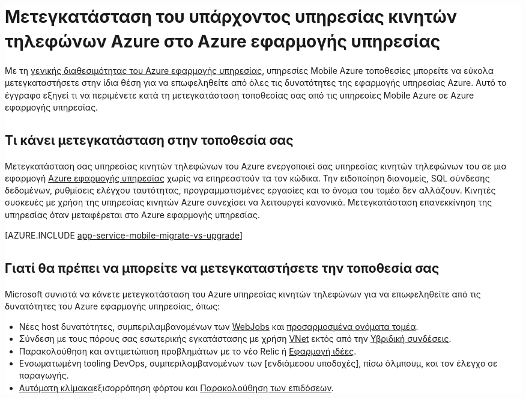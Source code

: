 <properties
    pageTitle="Μετεγκατάσταση από υπηρεσίες κινητές συσκευές σε μια εφαρμογή για κινητές συσκευές εφαρμογής υπηρεσίας"
    description="Μάθετε πώς μπορείτε να μετεγκαταστήσετε εύκολα την εφαρμογή υπηρεσιών Mobile σε μια εφαρμογή της εφαρμογής υπηρεσίας Mobile"
    services="app-service\mobile"
    documentationCenter=""
    authors="adrianhall"
    manager="dwrede"
    editor=""/>

<tags
    ms.service="app-service-mobile"
    ms.workload="mobile"
    ms.tgt_pltfrm="mobile"
    ms.devlang="na"
    ms.topic="article"
    ms.date="10/03/2016"
    ms.author="adrianha"/>

# <a name="article-top"></a>Μετεγκατάσταση του υπάρχοντος υπηρεσίας κινητών τηλεφώνων Azure στο Azure εφαρμογής υπηρεσίας

Με τη [γενικής διαθεσιμότητας του Azure εφαρμογής υπηρεσίας], υπηρεσίες Mobile Azure τοποθεσίες μπορείτε να εύκολα μετεγκαταστήσετε στην ίδια θέση για να επωφεληθείτε από όλες τις δυνατότητες της εφαρμογής υπηρεσίας Azure.  Αυτό το έγγραφο εξηγεί τι να περιμένετε κατά τη μετεγκατάσταση τοποθεσίας σας από τις υπηρεσίες Mobile Azure σε Azure εφαρμογής υπηρεσίας.

## <a name="what-does-migration-do"></a>Τι κάνει μετεγκατάσταση στην τοποθεσία σας

Μετεγκατάσταση σας υπηρεσίας κινητών τηλεφώνων του Azure ενεργοποιεί σας υπηρεσίας κινητών τηλεφώνων του σε μια εφαρμογή [Azure εφαρμογής υπηρεσίας] χωρίς να επηρεαστούν τα τον κώδικα.  Την ειδοποίηση διανομείς, SQL σύνδεσης δεδομένων, ρυθμίσεις ελέγχου ταυτότητας, προγραμματισμένες εργασίες και το όνομα του τομέα δεν αλλάζουν.  Κινητές συσκευές με χρήση της υπηρεσίας κινητών Azure συνεχίσει να λειτουργεί κανονικά.  Μετεγκατάσταση επανεκκίνηση της υπηρεσίας όταν μεταφέρεται στο Azure εφαρμογής υπηρεσίας.

[AZURE.INCLUDE [app-service-mobile-migrate-vs-upgrade](../../includes/app-service-mobile-migrate-vs-upgrade.md)]

## <a name="why-migrate"></a>Γιατί θα πρέπει να μπορείτε να μετεγκαταστήσετε την τοποθεσία σας

Microsoft συνιστά να κάνετε μετεγκατάσταση του Azure υπηρεσίας κινητών τηλεφώνων για να επωφεληθείτε από τις δυνατότητες του Azure εφαρμογής υπηρεσίας, όπως:

  *  Νέες host δυνατότητες, συμπεριλαμβανομένων των [WebJobs] και [προσαρμοσμένα ονόματα τομέα].
  *  Σύνδεση με τους πόρους σας εσωτερικής εγκατάστασης με χρήση [VNet] εκτός από την [Υβριδική συνδέσεις].
  *  Παρακολούθηση και αντιμετώπιση προβλημάτων με το νέο Relic ή [Εφαρμογή ιδέες].
  *  Ενσωματωμένη tooling DevOps, συμπεριλαμβανομένων των [ενδιάμεσου υποδοχές], πίσω άλμπουμ, και τον έλεγχο σε παραγωγής.
  *  [Αυτόματη κλίμακα]εξισορρόπηση φόρτου και [Παρακολούθηση των επιδόσεων].


[0]: ./media/app-service-mobile-migrating-from-mobile-services/migrate-to-app-service-button.PNG
[1]: ./media/app-service-mobile-migrating-from-mobile-services/migration-activity-monitor.png
[2]: ./media/app-service-mobile-migrating-from-mobile-services/triggering-job-with-postman.png
[Εφαρμογή υπηρεσίας τις τιμές]: https://azure.microsoft.com/en-us/pricing/details/app-service/
[Εφαρμογή ιδέες]: ../application-insights/app-insights-overview.md
[Αυτόματη κλίμακα]: ../app-service-web/web-sites-scale.md
[Azure εφαρμογής υπηρεσίας]: ../app-service/app-service-value-prop-what-is.md
[Azure τεκμηρίωση ανάπτυξης εφαρμογής υπηρεσίας]: ../app-service-web/web-sites-deploy.md
[Azure κλασική πύλη]: https://manage.windowsazure.com
[Πύλη του Azure]: https://portal.azure.com
[Azure Region]: https://azure.microsoft.com/en-us/regions/
[Προγράμματα Azure χρονοδιαγράμματος]: ../scheduler/scheduler-plans-billing.md
[ανάπτυξη συνεχώς]: ../app-service-web/app-service-continuous-deployment.md
[Μετατροπή του μεικτές πεδία ονομάτων]: https://azure.microsoft.com/en-us/blog/updates-from-notification-hubs-independent-nuget-installation-model-pmt-and-more/
[curl]: http://curl.haxx.se/
[προσαρμοσμένα ονόματα τομέα]: ../app-service-web/web-sites-custom-domain-name.md
[Fiddler]: http://www.telerik.com/fiddler
[γενικής διαθεσιμότητας του Azure εφαρμογής υπηρεσίας]: https://azure.microsoft.com/blog/announcing-general-availability-of-app-service-mobile-apps/
[Υβριδική συνδέσεις]: ../app-service-web/web-sites-hybrid-connection-get-started.md
[Καταγραφή]: ../app-service-web/web-sites-enable-diagnostic-log.md
[SDK Node.js εφαρμογές για κινητές συσκευές]: https://github.com/azure/azure-mobile-apps-node
[Κινητές συσκευές υπηρεσίες έναντι εφαρμογής υπηρεσίας]: app-service-mobile-value-prop-migration-from-mobile-services.md
[Ειδοποίηση διανομείς]: ../notification-hubs/notification-hubs-push-notification-overview.md
[παρακολούθηση των επιδόσεων]: ../app-service-web/web-sites-monitor.md
[Postman]: http://www.getpostman.com/
[Δημιουργία αντιγράφου ασφαλείας σας υπηρεσίας κινητών τηλεφώνων]: ../mobile-services/mobile-services-disaster-recovery.md
[υποδοχές ενδιάμεσου σταδίου]: ../app-service-web/web-sites-staged-publishing.md
[VNet]: ../app-service-web/web-sites-integrate-with-vnet.md
[WebJobs]: ../app-service-web/websites-webjobs-resources.md
[Δείγματα μετασχηματισμός XDT]: https://github.com/projectkudu/kudu/wiki/Xdt-transform-samples
[Συναρτήσεις]: ../azure-functions/functions-overview.md
